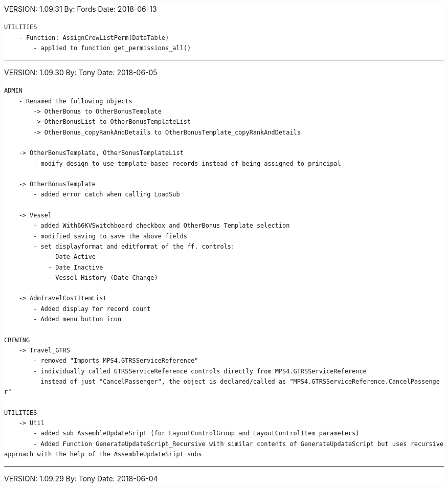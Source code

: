 
VERSION: 1.09.31
By: Fords
Date: 2018-06-13
	
	UTILITIES
		- Function: AssignCrewListPerm(DataTable)
			- applied to function get_permissions_all()

------------------------------------------------------------------------------------------------------------------------------
VERSION: 1.09.30
By: Tony
Date: 2018-06-05

	ADMIN
		- Renamed the following objects
			-> OtherBonus to OtherBonusTemplate
			-> OtherBonusList to OtherBonusTemplateList
			-> OtherBonus_copyRankAndDetails to OtherBonusTemplate_copyRankAndDetails
			
		-> OtherBonusTemplate, OtherBonusTemplateList
			- modify design to use template-based records instead of being assigned to principal
			
		-> OtherBonusTemplate
			- added error catch when calling LoadSub
			
		-> Vessel
			- added With66KVSwitchboard checkbox and OtherBonus Template selection
			- modified saving to save the above fields
			- set displayformat and editformat of the ff. controls:
				- Date Active
				- Date Inactive
				- Vessel History (Date Change)
				
		-> AdmTravelCostItemList
			- Added display for record count
			- Added menu button icon
			
	CREWING
		-> Travel_GTRS
			- removed "Imports MPS4.GTRSServiceReference"
			- individually called GTRSServiceReference controls directly from MPS4.GTRSServiceReference
			  instead of just "CancelPassenger", the object is declared/called as "MPS4.GTRSServiceReference.CancelPassenger"				
			
	UTILITIES
		-> Util
			- added sub AssembleUpdateSript (for LayoutControlGroup and LayoutControlItem parameters)
			- Added Function GenerateUpdateScript_Recursive with similar contents of GenerateUpdateScript but uses recursive approach with the help of the AssembleUpdateSript subs

------------------------------------------------------------------------------------------------------------------------------
VERSION: 1.09.29
By: Tony
Date: 2018-06-04
